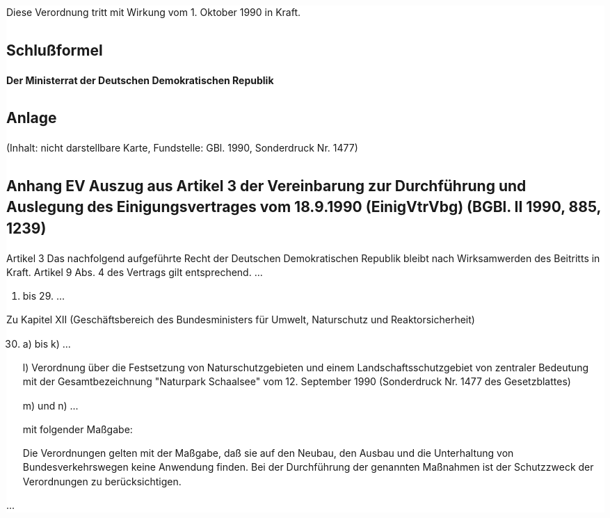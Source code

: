 Diese Verordnung tritt mit Wirkung vom 1. Oktober 1990 in Kraft.

## Schlußformel

**Der Ministerrat der Deutschen Demokratischen Republik**

## Anlage

(Inhalt: nicht darstellbare Karte,
Fundstelle: GBl. 1990, Sonderdruck Nr. 1477)

## Anhang EV Auszug aus Artikel 3 der Vereinbarung zur Durchführung und Auslegung des Einigungsvertrages vom 18.9.1990 (EinigVtrVbg) (BGBl. II 1990, 885, 1239)

Artikel 3
Das nachfolgend aufgeführte Recht der Deutschen Demokratischen
Republik bleibt nach Wirksamwerden des Beitritts in Kraft. Artikel 9
Abs. 4 des Vertrags gilt entsprechend. ...

1.  bis 29. ...



Zu Kapitel XII
(Geschäftsbereich des Bundesministers für Umwelt, Naturschutz und
Reaktorsicherheit)

30.
    a)  bis k) ...


    l)  Verordnung über die Festsetzung von Naturschutzgebieten und einem
        Landschaftsschutzgebiet von zentraler Bedeutung mit der
        Gesamtbezeichnung "Naturpark Schaalsee" vom 12. September 1990
        (Sonderdruck Nr. 1477 des Gesetzblattes)


    m)  und n) ...




    mit folgender Maßgabe:

    Die Verordnungen gelten mit der Maßgabe, daß sie auf den Neubau, den
    Ausbau und die Unterhaltung von Bundesverkehrswegen keine Anwendung
    finden. Bei der Durchführung der genannten Maßnahmen ist der
    Schutzzweck der Verordnungen zu berücksichtigen.



...


